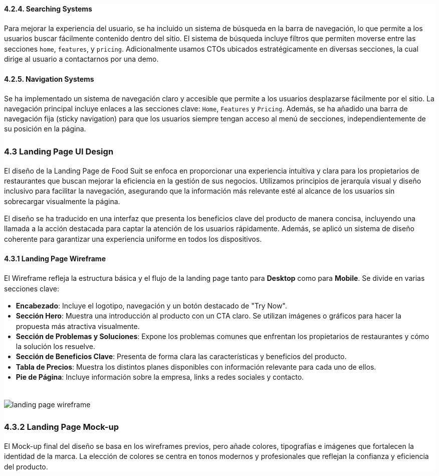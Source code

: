 #### 4.2.4. Searching Systems
Para mejorar la experiencia del usuario, se ha incluido un sistema de búsqueda en la barra de navegación, lo que permite a los usuarios buscar fácilmente contenido dentro del sitio. El sistema de búsqueda incluye filtros que permiten moverse entre las secciones `home`, `features`, y `pricing`. Adicionalmente usamos CTOs ubicados estratégicamente en diversas secciones, la cual dirige al usuario a contactarnos por una demo. 

#### 4.2.5. Navigation Systems
Se ha implementado un sistema de navegación claro y accesible que permite a los usuarios desplazarse fácilmente por el sitio. La navegación principal incluye enlaces a las secciones clave: ``Home``, ``Features`` y ``Pricing``. Además, se ha añadido una barra de navegación fija (sticky navigation) para que los usuarios siempre tengan acceso al menú de secciones, independientemente de su posición en la página.


### 4.3 Landing Page UI Design

El diseño de la Landing Page de Food Suit se enfoca en proporcionar una experiencia intuitiva y clara para los propietarios de restaurantes que buscan mejorar la eficiencia en la gestión de sus negocios. Utilizamos principios de jerarquía visual y diseño inclusivo para facilitar la navegación, asegurando que la información más relevante esté al alcance de los usuarios sin sobrecargar visualmente la página.

El diseño se ha traducido en una interfaz que presenta los beneficios clave del producto de manera concisa, incluyendo una llamada a la acción destacada para captar la atención de los usuarios rápidamente. Además, se aplicó un sistema de diseño coherente para garantizar una experiencia uniforme en todos los dispositivos.


#### 4.3.1 Landing Page Wireframe

El Wireframe refleja la estructura básica y el flujo de la landing page tanto para **Desktop** como para **Mobile**. Se divide en varias secciones clave:
- **Encabezado**: Incluye el logotipo, navegación y un botón destacado de "Try Now".
- **Sección Hero**: Muestra una introducción al producto con un CTA claro. Se utilizan imágenes o gráficos para hacer la propuesta más atractiva visualmente.
- **Sección de Problemas y Soluciones**: Expone los problemas comunes que enfrentan los propietarios de restaurantes y cómo la solución los resuelve.
- **Sección de Beneficios Clave**: Presenta de forma clara las características y beneficios del producto.
- **Tabla de Precios**: Muestra los distintos planes disponibles con información relevante para cada uno de ellos.
- **Pie de Página**: Incluye información sobre la empresa, links a redes sociales y contacto.

<br>

<img src="assets/landing-page-design/Landing page Wireframe.svg" alt="landing page wireframe" width="500">

### 4.3.2 Landing Page Mock-up

El Mock-up final del diseño se basa en los wireframes previos, pero añade colores, tipografías e imágenes que fortalecen la identidad de la marca. La elección de colores se centra en tonos modernos y profesionales que reflejan la confianza y eficiencia del producto.
